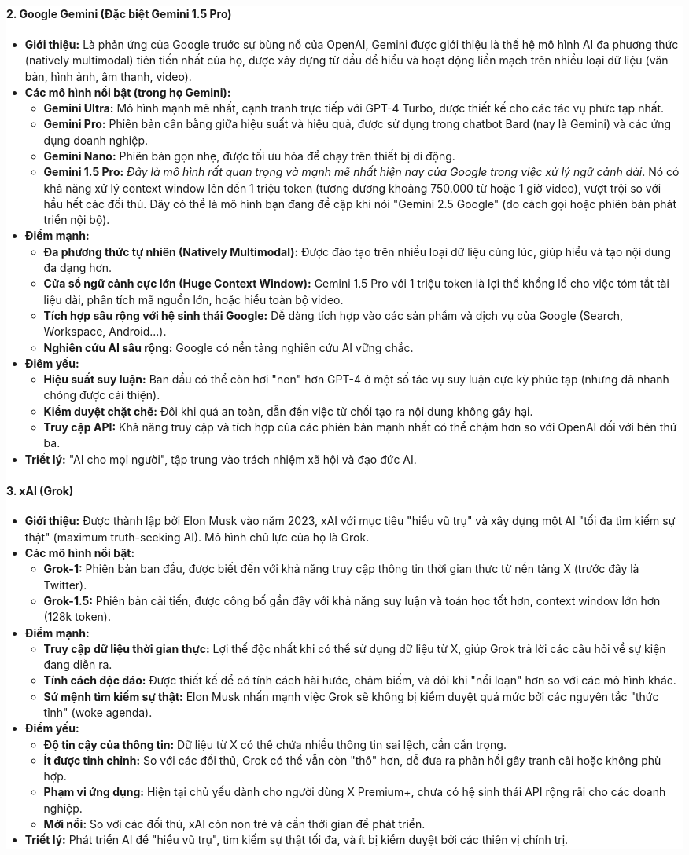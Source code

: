 #### 2. Google Gemini (Đặc biệt Gemini 1.5 Pro)

*   **Giới thiệu:** Là phản ứng của Google trước sự bùng nổ của OpenAI, Gemini được giới thiệu là thế hệ mô hình AI đa phương thức (natively multimodal) tiên tiến nhất của họ, được xây dựng từ đầu để hiểu và hoạt động liền mạch trên nhiều loại dữ liệu (văn bản, hình ảnh, âm thanh, video).
*   **Các mô hình nổi bật (trong họ Gemini):**
    *   **Gemini Ultra:** Mô hình mạnh mẽ nhất, cạnh tranh trực tiếp với GPT-4 Turbo, được thiết kế cho các tác vụ phức tạp nhất.
    *   **Gemini Pro:** Phiên bản cân bằng giữa hiệu suất và hiệu quả, được sử dụng trong chatbot Bard (nay là Gemini) và các ứng dụng doanh nghiệp.
    *   **Gemini Nano:** Phiên bản gọn nhẹ, được tối ưu hóa để chạy trên thiết bị di động.
    *   **Gemini 1.5 Pro:** *Đây là mô hình rất quan trọng và mạnh mẽ nhất hiện nay của Google trong việc xử lý ngữ cảnh dài*. Nó có khả năng xử lý context window lên đến 1 triệu token (tương đương khoảng 750.000 từ hoặc 1 giờ video), vượt trội so với hầu hết các đối thủ. Đây có thể là mô hình bạn đang đề cập khi nói "Gemini 2.5 Google" (do cách gọi hoặc phiên bản phát triển nội bộ).
*   **Điểm mạnh:**
    *   **Đa phương thức tự nhiên (Natively Multimodal):** Được đào tạo trên nhiều loại dữ liệu cùng lúc, giúp hiểu và tạo nội dung đa dạng hơn.
    *   **Cửa sổ ngữ cảnh cực lớn (Huge Context Window):** Gemini 1.5 Pro với 1 triệu token là lợi thế khổng lồ cho việc tóm tắt tài liệu dài, phân tích mã nguồn lớn, hoặc hiểu toàn bộ video.
    *   **Tích hợp sâu rộng với hệ sinh thái Google:** Dễ dàng tích hợp vào các sản phẩm và dịch vụ của Google (Search, Workspace, Android...).
    *   **Nghiên cứu AI sâu rộng:** Google có nền tảng nghiên cứu AI vững chắc.
*   **Điểm yếu:**
    *   **Hiệu suất suy luận:** Ban đầu có thể còn hơi "non" hơn GPT-4 ở một số tác vụ suy luận cực kỳ phức tạp (nhưng đã nhanh chóng được cải thiện).
    *   **Kiểm duyệt chặt chẽ:** Đôi khi quá an toàn, dẫn đến việc từ chối tạo ra nội dung không gây hại.
    *   **Truy cập API:** Khả năng truy cập và tích hợp của các phiên bản mạnh nhất có thể chậm hơn so với OpenAI đối với bên thứ ba.
*   **Triết lý:** "AI cho mọi người", tập trung vào trách nhiệm xã hội và đạo đức AI.

#### 3. xAI (Grok)

*   **Giới thiệu:** Được thành lập bởi Elon Musk vào năm 2023, xAI với mục tiêu "hiểu vũ trụ" và xây dựng một AI "tối đa tìm kiếm sự thật" (maximum truth-seeking AI). Mô hình chủ lực của họ là Grok.
*   **Các mô hình nổi bật:**
    *   **Grok-1:** Phiên bản ban đầu, được biết đến với khả năng truy cập thông tin thời gian thực từ nền tảng X (trước đây là Twitter).
    *   **Grok-1.5:** Phiên bản cải tiến, được công bố gần đây với khả năng suy luận và toán học tốt hơn, context window lớn hơn (128k token).
*   **Điểm mạnh:**
    *   **Truy cập dữ liệu thời gian thực:** Lợi thế độc nhất khi có thể sử dụng dữ liệu từ X, giúp Grok trả lời các câu hỏi về sự kiện đang diễn ra.
    *   **Tính cách độc đáo:** Được thiết kế để có tính cách hài hước, châm biếm, và đôi khi "nổi loạn" hơn so với các mô hình khác.
    *   **Sứ mệnh tìm kiếm sự thật:** Elon Musk nhấn mạnh việc Grok sẽ không bị kiểm duyệt quá mức bởi các nguyên tắc "thức tỉnh" (woke agenda).
*   **Điểm yếu:**
    *   **Độ tin cậy của thông tin:** Dữ liệu từ X có thể chứa nhiều thông tin sai lệch, cần cẩn trọng.
    *   **Ít được tinh chỉnh:** So với các đối thủ, Grok có thể vẫn còn "thô" hơn, dễ đưa ra phản hồi gây tranh cãi hoặc không phù hợp.
    *   **Phạm vi ứng dụng:** Hiện tại chủ yếu dành cho người dùng X Premium+, chưa có hệ sinh thái API rộng rãi cho các doanh nghiệp.
    *   **Mới nổi:** So với các đối thủ, xAI còn non trẻ và cần thời gian để phát triển.
*   **Triết lý:** Phát triển AI để "hiểu vũ trụ", tìm kiếm sự thật tối đa, và ít bị kiểm duyệt bởi các thiên vị chính trị.
